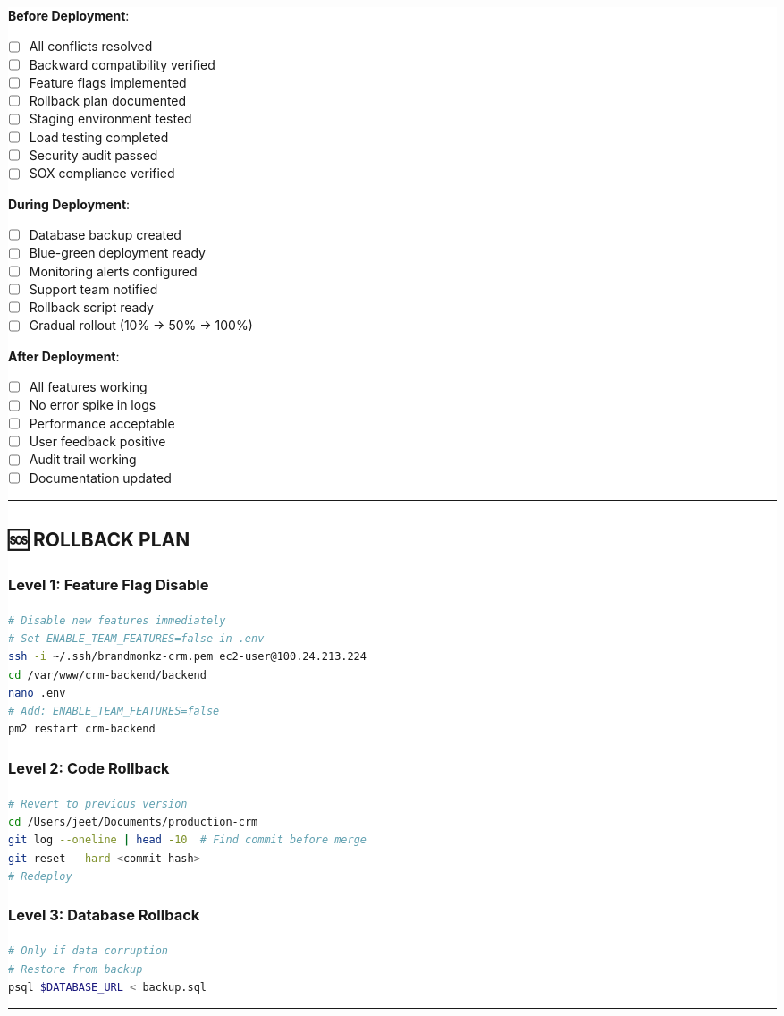**Before Deployment**:
- [ ] All conflicts resolved
- [ ] Backward compatibility verified
- [ ] Feature flags implemented
- [ ] Rollback plan documented
- [ ] Staging environment tested
- [ ] Load testing completed
- [ ] Security audit passed
- [ ] SOX compliance verified

**During Deployment**:
- [ ] Database backup created
- [ ] Blue-green deployment ready
- [ ] Monitoring alerts configured
- [ ] Support team notified
- [ ] Rollback script ready
- [ ] Gradual rollout (10% → 50% → 100%)

**After Deployment**:
- [ ] All features working
- [ ] No error spike in logs
- [ ] Performance acceptable
- [ ] User feedback positive
- [ ] Audit trail working
- [ ] Documentation updated

---

## 🆘 ROLLBACK PLAN

### Level 1: Feature Flag Disable
```bash
# Disable new features immediately
# Set ENABLE_TEAM_FEATURES=false in .env
ssh -i ~/.ssh/brandmonkz-crm.pem ec2-user@100.24.213.224
cd /var/www/crm-backend/backend
nano .env
# Add: ENABLE_TEAM_FEATURES=false
pm2 restart crm-backend
```

### Level 2: Code Rollback
```bash
# Revert to previous version
cd /Users/jeet/Documents/production-crm
git log --oneline | head -10  # Find commit before merge
git reset --hard <commit-hash>
# Redeploy
```

### Level 3: Database Rollback
```bash
# Only if data corruption
# Restore from backup
psql $DATABASE_URL < backup.sql
```

---